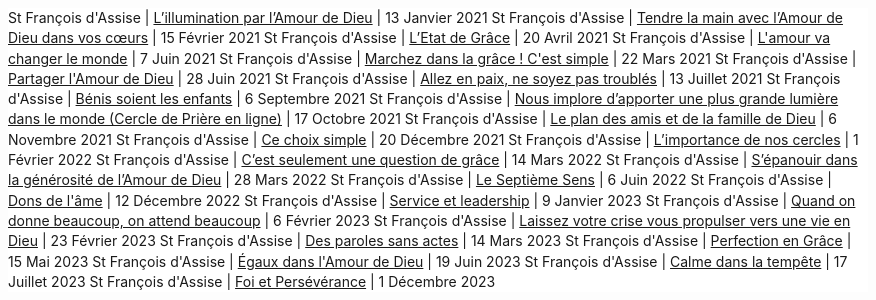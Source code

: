 St François d'Assise | [L’illumination par l’Amour de Dieu](/fr-contemporary-messages/fr-contemporary-messages-by-date-order/fr-contemporary-messages-2021/fr-2021-1-13-1-jw-st-francis-of-assisi/) | 13 Janvier 2021
St François d'Assise | [Tendre la main avec l’Amour de Dieu dans vos cœurs](/fr-contemporary-messages/fr-contemporary-messages-by-date-order/fr-contemporary-messages-2021/fr-2021-2-15-1-jw-st-francis-of-assisi/) | 15 Février 2021
St François d'Assise | [L’Etat de Grâce](/fr-contemporary-messages/fr-contemporary-messages-by-date-order/fr-contemporary-messages-2021/fr-2021-4-20-2-jw-st-francis-of-assisi/) | 20 Avril 2021
St François d'Assise | [L'amour va changer le monde](/fr-contemporary-messages/fr-contemporary-messages-by-date-order/fr-contemporary-messages-2021/fr-2021-6-7-2-jw-st-francis-of-assisi/) | 7 Juin 2021
St François d'Assise | [Marchez dans la grâce ! C'est simple](/fr-contemporary-messages/fr-contemporary-messages-by-date-order/fr-contemporary-messages-2021/fr-2021-3-22-1-jw-st-francis-of-assisi/) | 22 Mars 2021
St François d'Assise | [Partager l'Amour de Dieu](/fr-contemporary-messages/fr-contemporary-messages-by-date-order/fr-contemporary-messages-2021/fr-2021-6-28-1-jw-st-francis-of-assisi/) | 28 Juin 2021
St François d'Assise | [Allez en paix, ne soyez pas troublés](/fr-contemporary-messages/fr-contemporary-messages-by-date-order/fr-contemporary-messages-2021/fr-2021-7-13-2-jw-st-francis-of-assisi/) | 13 Juillet 2021
St François d'Assise | [Bénis soient les enfants](/fr-contemporary-messages/fr-contemporary-messages-by-date-order/fr-contemporary-messages-2021/fr-2021-9-6-3-jw-st-francis-of-assisi/) | 6 Septembre 2021
St François d'Assise | [Nous implore d’apporter une plus grande lumière dans le monde (Cercle de Prière en ligne)](/fr-contemporary-messages/fr-contemporary-messages-by-date-order/fr-contemporary-messages-2021/fr-2021-10-17-1-af-st-francis-of-assisi/) | 17 Octobre 2021
St François d'Assise | [Le plan des amis et de la famille de Dieu](/fr-contemporary-messages/fr-contemporary-messages-by-date-order/fr-contemporary-messages-2021/fr-2021-11-6-1-jw-st-francis-of-assisi/) | 6 Novembre 2021
St François d'Assise | [Ce choix simple](/fr-contemporary-messages/fr-contemporary-messages-by-date-order/fr-contemporary-messages-2021/fr-2021-12-20-1-jw-st-francis-of-assisi/) | 20 Décembre 2021
St François d'Assise | [L’importance de nos cercles](/fr-contemporary-messages/fr-contemporary-messages-by-date-order/fr-contemporary-messages-2022/fr-2022-2-1-1-af-st-francis-of-assisi/) | 1 Février 2022
St François d'Assise | [C’est seulement une question de grâce](/fr-contemporary-messages/fr-contemporary-messages-by-date-order/fr-contemporary-messages-2022/fr-2022-3-14-1-jw-st-francis-of-assisi/) | 14 Mars 2022
St François d'Assise | [S’épanouir dans la générosité de l’Amour de Dieu](/fr-contemporary-messages/fr-contemporary-messages-by-date-order/fr-contemporary-messages-2022/fr-2022-3-28-1-jw-st-francis-of-assisi/) | 28 Mars 2022
St François d'Assise | [Le Septième Sens](/fr-contemporary-messages/fr-contemporary-messages-by-date-order/fr-contemporary-messages-2022/fr-2022-6-6-1-jw-st-francis-of-assisi/) | 6 Juin 2022
St François d'Assise | [Dons de l'âme](/fr-contemporary-messages/fr-contemporary-messages-by-date-order/fr-contemporary-messages-2022/fr-2022-12-12-1-jw-st-francis-of-assisi/) | 12 Décembre 2022
St François d'Assise | [Service et leadership](/fr-contemporary-messages/fr-contemporary-messages-by-date-order/fr-contemporary-messages-2023/fr-2023-1-9-2-jw-st-francis-of-assisi/) | 9 Janvier 2023
St François d'Assise | [Quand on donne beaucoup, on attend beaucoup](/fr-contemporary-messages/fr-contemporary-messages-by-date-order/fr-contemporary-messages-2023/fr-2023-2-6-1-jw-st-francis-of-assisi/) | 6 Février 2023
St François d'Assise | [Laissez votre crise vous propulser vers une vie en Dieu](/fr-contemporary-messages/fr-contemporary-messages-by-date-order/fr-contemporary-messages-2023/fr-2023-2-23-1-jw-st-francis-of-assisi/) | 23 Février 2023
St François d'Assise | [Des paroles sans actes](/fr-contemporary-messages/fr-contemporary-messages-by-date-order/fr-contemporary-messages-2023/fr-2023-3-14-1-jw-st-francis-of-assisi/) | 14 Mars 2023
St François d'Assise | [Perfection en Grâce](/fr-contemporary-messages/fr-contemporary-messages-by-date-order/fr-contemporary-messages-2023/fr-2023-5-15-1-jw-st-francis-of-assisi/) | 15 Mai 2023
St François d'Assise | [Égaux dans l'Amour de Dieu](/fr-contemporary-messages/fr-contemporary-messages-by-date-order/fr-contemporary-messages-2023/fr-2023-6-19-1-jw-st-francis-of-assisi/) | 19 Juin 2023
St François d'Assise | [Calme dans la tempête](/fr-contemporary-messages/fr-contemporary-messages-by-date-order/fr-contemporary-messages-2023/fr-2023-7-17-1-jw-st-francis-of-assisi/) | 17 Juillet 2023
St François d'Assise | [Foi et Persévérance](/fr-contemporary-messages/fr-contemporary-messages-by-date-order/fr-contemporary-messages-2023/fr-2023-12-1-2-jw-st-francis-of-assisi/) | 1 Décembre 2023